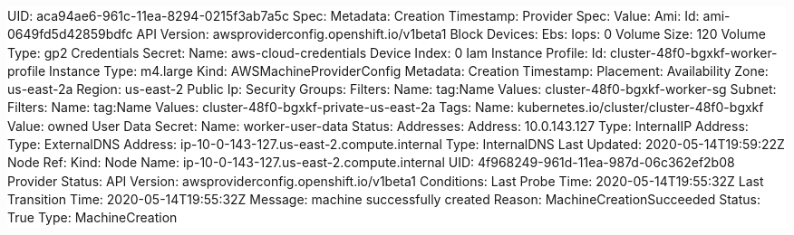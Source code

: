   UID:                     aca94ae6-961c-11ea-8294-0215f3ab7a5c
Spec:
  Metadata:
    Creation Timestamp:  <nil>
  Provider Spec:
    Value:
      Ami:
        Id:         ami-0649fd5d42859bdfc
      API Version:  awsproviderconfig.openshift.io/v1beta1
      Block Devices:
        Ebs:
          Iops:         0
          Volume Size:  120
          Volume Type:  gp2
      Credentials Secret:
        Name:        aws-cloud-credentials
      Device Index:  0
      Iam Instance Profile:
        Id:           cluster-48f0-bgxkf-worker-profile
      Instance Type:  m4.large
      Kind:           AWSMachineProviderConfig
      Metadata:
        Creation Timestamp:  <nil>
      Placement:
        Availability Zone:  us-east-2a
        Region:             us-east-2
      Public Ip:            <nil>
      Security Groups:
        Filters:
          Name:  tag:Name
          Values:
            cluster-48f0-bgxkf-worker-sg
      Subnet:
        Filters:
          Name:  tag:Name
          Values:
            cluster-48f0-bgxkf-private-us-east-2a
      Tags:
        Name:   kubernetes.io/cluster/cluster-48f0-bgxkf
        Value:  owned
      User Data Secret:
        Name:  worker-user-data
Status:
  Addresses:
    Address:     10.0.143.127
    Type:        InternalIP
    Address:     
    Type:        ExternalDNS
    Address:     ip-10-0-143-127.us-east-2.compute.internal
    Type:        InternalDNS
  Last Updated:  2020-05-14T19:59:22Z
  Node Ref:
    Kind:  Node
    Name:  ip-10-0-143-127.us-east-2.compute.internal
    UID:   4f968249-961d-11ea-987d-06c362ef2b08
  Provider Status:
    API Version:  awsproviderconfig.openshift.io/v1beta1
    Conditions:
      Last Probe Time:       2020-05-14T19:55:32Z
      Last Transition Time:  2020-05-14T19:55:32Z
      Message:               machine successfully created
      Reason:                MachineCreationSucceeded
      Status:                True
      Type:                  MachineCreation